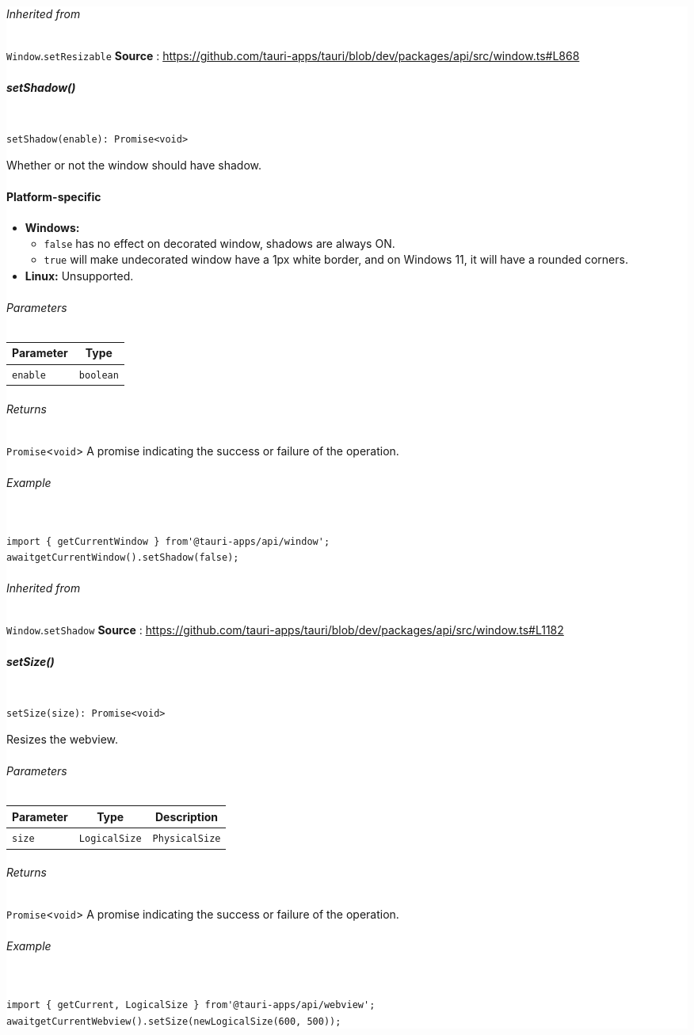 ###### Inherited from
`Window`.`setResizable`
**Source** : https://github.com/tauri-apps/tauri/blob/dev/packages/api/src/window.ts#L868
##### setShadow()
```

setShadow(enable): Promise<void>

```

Whether or not the window should have shadow.
#### Platform-specific
  * **Windows:**
    * `false` has no effect on decorated window, shadows are always ON.
    * `true` will make undecorated window have a 1px white border, and on Windows 11, it will have a rounded corners.
  * **Linux:** Unsupported.


###### Parameters
Parameter| Type  
---|---  
`enable`| `boolean`  
###### Returns
`Promise`<`void`>
A promise indicating the success or failure of the operation.
###### Example
```

import { getCurrentWindow } from'@tauri-apps/api/window';
awaitgetCurrentWindow().setShadow(false);

```

###### Inherited from
`Window`.`setShadow`
**Source** : https://github.com/tauri-apps/tauri/blob/dev/packages/api/src/window.ts#L1182
##### setSize()
```

setSize(size): Promise<void>

```

Resizes the webview.
###### Parameters
Parameter| Type| Description  
---|---|---  
`size`| `LogicalSize` | `PhysicalSize` | `Size`| The logical or physical size.  
###### Returns
`Promise`<`void`>
A promise indicating the success or failure of the operation.
###### Example
```

import { getCurrent, LogicalSize } from'@tauri-apps/api/webview';
awaitgetCurrentWebview().setSize(newLogicalSize(600, 500));

```
